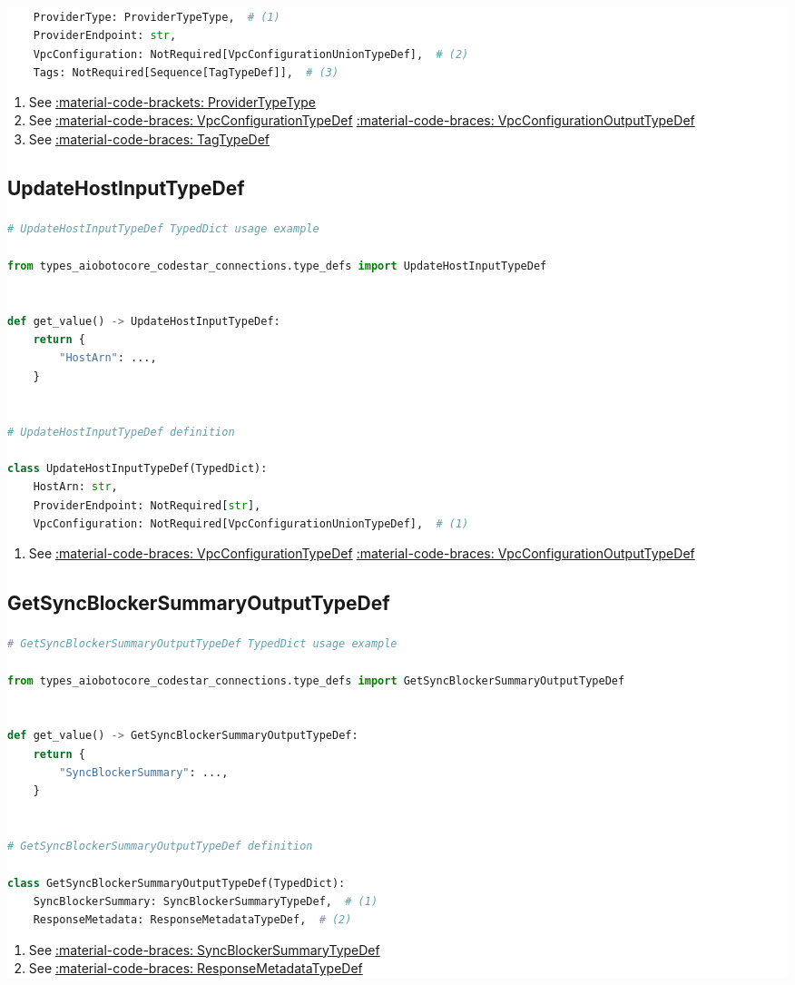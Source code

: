 ```python
    ProviderType: ProviderTypeType,  # (1)
    ProviderEndpoint: str,
    VpcConfiguration: NotRequired[VpcConfigurationUnionTypeDef],  # (2)
    Tags: NotRequired[Sequence[TagTypeDef]],  # (3)
```

1. See [:material-code-brackets: ProviderTypeType](./literals.md#providertypetype) 
2. See [:material-code-braces: VpcConfigurationTypeDef](./type_defs.md#vpcconfigurationtypedef) [:material-code-braces: VpcConfigurationOutputTypeDef](./type_defs.md#vpcconfigurationoutputtypedef) 
3. See [:material-code-braces: TagTypeDef](./type_defs.md#tagtypedef) 
## UpdateHostInputTypeDef

```python
# UpdateHostInputTypeDef TypedDict usage example

from types_aiobotocore_codestar_connections.type_defs import UpdateHostInputTypeDef


def get_value() -> UpdateHostInputTypeDef:
    return {
        "HostArn": ...,
    }


# UpdateHostInputTypeDef definition

class UpdateHostInputTypeDef(TypedDict):
    HostArn: str,
    ProviderEndpoint: NotRequired[str],
    VpcConfiguration: NotRequired[VpcConfigurationUnionTypeDef],  # (1)
```

1. See [:material-code-braces: VpcConfigurationTypeDef](./type_defs.md#vpcconfigurationtypedef) [:material-code-braces: VpcConfigurationOutputTypeDef](./type_defs.md#vpcconfigurationoutputtypedef) 
## GetSyncBlockerSummaryOutputTypeDef

```python
# GetSyncBlockerSummaryOutputTypeDef TypedDict usage example

from types_aiobotocore_codestar_connections.type_defs import GetSyncBlockerSummaryOutputTypeDef


def get_value() -> GetSyncBlockerSummaryOutputTypeDef:
    return {
        "SyncBlockerSummary": ...,
    }


# GetSyncBlockerSummaryOutputTypeDef definition

class GetSyncBlockerSummaryOutputTypeDef(TypedDict):
    SyncBlockerSummary: SyncBlockerSummaryTypeDef,  # (1)
    ResponseMetadata: ResponseMetadataTypeDef,  # (2)
```

1. See [:material-code-braces: SyncBlockerSummaryTypeDef](./type_defs.md#syncblockersummarytypedef) 
2. See [:material-code-braces: ResponseMetadataTypeDef](./type_defs.md#responsemetadatatypedef) 

